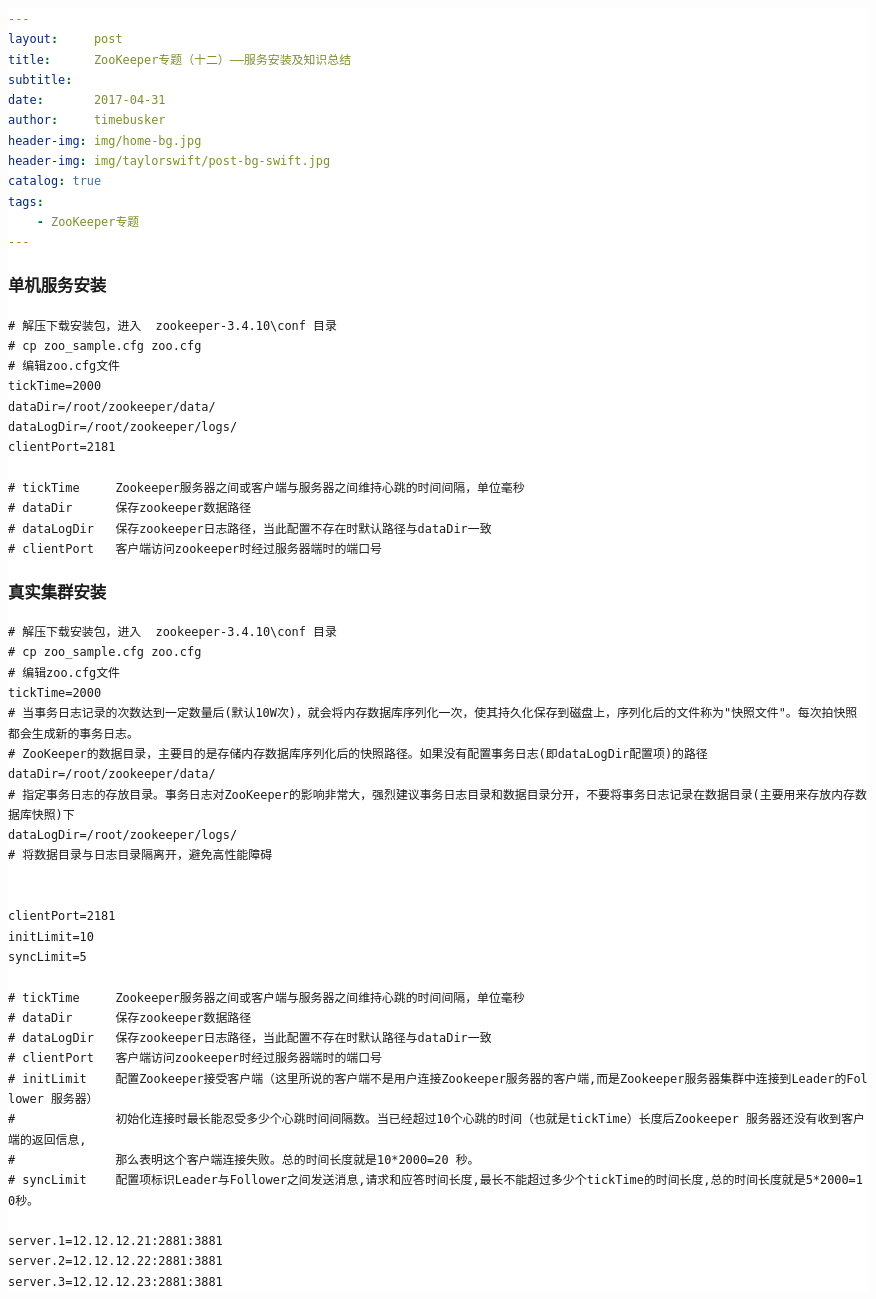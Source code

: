 ```yaml
---
layout:     post
title:      ZooKeeper专题（十二）——服务安装及知识总结
subtitle:   
date:       2017-04-31
author:     timebusker
header-img: img/home-bg.jpg
header-img: img/taylorswift/post-bg-swift.jpg
catalog: true
tags:
    - ZooKeeper专题
---  
```


### 单机服务安装

```
# 解压下载安装包，进入  zookeeper-3.4.10\conf 目录
# cp zoo_sample.cfg zoo.cfg
# 编辑zoo.cfg文件
tickTime=2000
dataDir=/root/zookeeper/data/
dataLogDir=/root/zookeeper/logs/
clientPort=2181

# tickTime     Zookeeper服务器之间或客户端与服务器之间维持心跳的时间间隔，单位毫秒
# dataDir      保存zookeeper数据路径
# dataLogDir   保存zookeeper日志路径，当此配置不存在时默认路径与dataDir一致
# clientPort   客户端访问zookeeper时经过服务器端时的端口号
```

### 真实集群安装   

```
# 解压下载安装包，进入  zookeeper-3.4.10\conf 目录
# cp zoo_sample.cfg zoo.cfg
# 编辑zoo.cfg文件
tickTime=2000
# 当事务日志记录的次数达到一定数量后(默认10W次)，就会将内存数据库序列化一次，使其持久化保存到磁盘上，序列化后的文件称为"快照文件"。每次拍快照都会生成新的事务日志。
# ZooKeeper的数据目录，主要目的是存储内存数据库序列化后的快照路径。如果没有配置事务日志(即dataLogDir配置项)的路径
dataDir=/root/zookeeper/data/
# 指定事务日志的存放目录。事务日志对ZooKeeper的影响非常大，强烈建议事务日志目录和数据目录分开，不要将事务日志记录在数据目录(主要用来存放内存数据库快照)下
dataLogDir=/root/zookeeper/logs/
# 将数据目录与日志目录隔离开，避免高性能障碍


clientPort=2181
initLimit=10
syncLimit=5

# tickTime     Zookeeper服务器之间或客户端与服务器之间维持心跳的时间间隔，单位毫秒
# dataDir      保存zookeeper数据路径
# dataLogDir   保存zookeeper日志路径，当此配置不存在时默认路径与dataDir一致
# clientPort   客户端访问zookeeper时经过服务器端时的端口号
# initLimit    配置Zookeeper接受客户端（这里所说的客户端不是用户连接Zookeeper服务器的客户端,而是Zookeeper服务器集群中连接到Leader的Follower 服务器）
#              初始化连接时最长能忍受多少个心跳时间间隔数。当已经超过10个心跳的时间（也就是tickTime）长度后Zookeeper 服务器还没有收到客户端的返回信息,
#              那么表明这个客户端连接失败。总的时间长度就是10*2000=20 秒。
# syncLimit    配置项标识Leader与Follower之间发送消息,请求和应答时间长度,最长不能超过多少个tickTime的时间长度,总的时间长度就是5*2000=10秒。

server.1=12.12.12.21:2881:3881
server.2=12.12.12.22:2881:3881
server.3=12.12.12.23:2881:3881
```